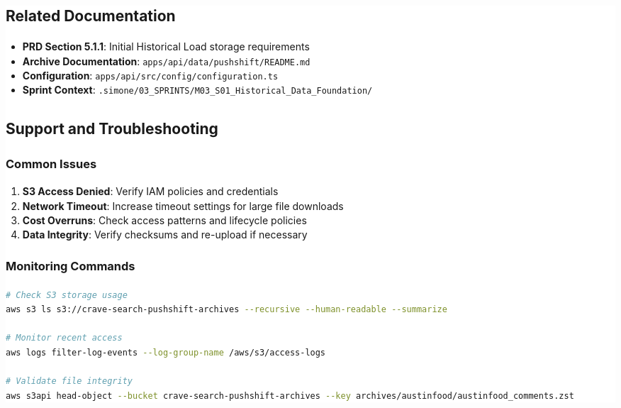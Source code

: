## Related Documentation

- **PRD Section 5.1.1**: Initial Historical Load storage requirements
- **Archive Documentation**: `apps/api/data/pushshift/README.md`
- **Configuration**: `apps/api/src/config/configuration.ts`
- **Sprint Context**: `.simone/03_SPRINTS/M03_S01_Historical_Data_Foundation/`

## Support and Troubleshooting

### Common Issues
1. **S3 Access Denied**: Verify IAM policies and credentials
2. **Network Timeout**: Increase timeout settings for large file downloads
3. **Cost Overruns**: Check access patterns and lifecycle policies
4. **Data Integrity**: Verify checksums and re-upload if necessary

### Monitoring Commands
```bash
# Check S3 storage usage
aws s3 ls s3://crave-search-pushshift-archives --recursive --human-readable --summarize

# Monitor recent access
aws logs filter-log-events --log-group-name /aws/s3/access-logs

# Validate file integrity
aws s3api head-object --bucket crave-search-pushshift-archives --key archives/austinfood/austinfood_comments.zst
```